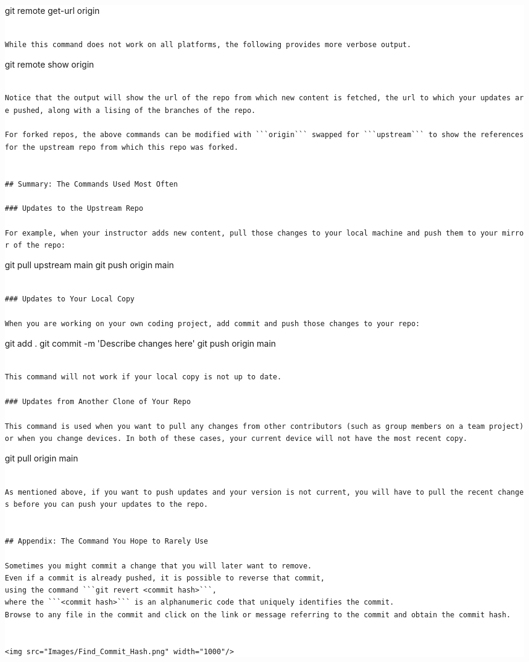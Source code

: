 git remote get-url origin
```

While this command does not work on all platforms, the following provides more verbose output.

```
git remote show origin
```

Notice that the output will show the url of the repo from which new content is fetched, the url to which your updates are pushed, along with a lising of the branches of the repo.

For forked repos, the above commands can be modified with ```origin``` swapped for ```upstream``` to show the references for the upstream repo from which this repo was forked.


## Summary: The Commands Used Most Often

### Updates to the Upstream Repo 

For example, when your instructor adds new content, pull those changes to your local machine and push them to your mirror of the repo:

```
git pull upstream main
git push origin main
```

### Updates to Your Local Copy

When you are working on your own coding project, add commit and push those changes to your repo:

```
git add .
git commit -m 'Describe changes here'
git push origin main
```

This command will not work if your local copy is not up to date. 

### Updates from Another Clone of Your Repo

This command is used when you want to pull any changes from other contributors (such as group members on a team project) or when you change devices. In both of these cases, your current device will not have the most recent copy. 

```
git pull origin main
```

As mentioned above, if you want to push updates and your version is not current, you will have to pull the recent changes before you can push your updates to the repo. 


## Appendix: The Command You Hope to Rarely Use

Sometimes you might commit a change that you will later want to remove. 
Even if a commit is already pushed, it is possible to reverse that commit, 
using the command ```git revert <commit hash>```, 
where the ```<commit hash>``` is an alphanumeric code that uniquely identifies the commit. 
Browse to any file in the commit and click on the link or message referring to the commit and obtain the commit hash. 


<img src="Images/Find_Commit_Hash.png" width="1000"/>
```